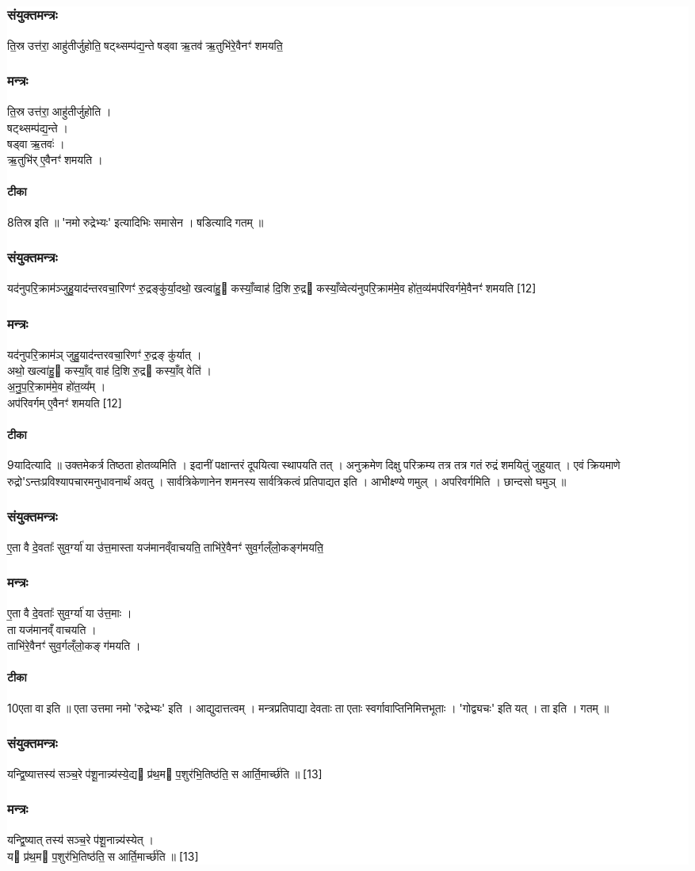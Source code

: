 
### संयुक्तमन्त्रः
ति॒स्र उत्त॑रा॒ आहु॑तीर्जुहोति॒ षट्थ्सम्प॑द्य॒न्ते षड्वा ऋ॒तव॑ ऋ॒तुभि॑रे॒वैनꣳ॑ शमयति॒

### मन्त्रः
ति॒स्र उत्त॑रा॒ आहु॑तीर्जुहोति ।  
षट्थ्सम्प॑द्य॒न्ते ।  
षड्वा ऋ॒तवः॑ ।  
ऋ॒तुभि॑र् ए॒वैनꣳ॑ शमयति ।  

#### टीका
8तिस्र इति ॥ 'नमो रुद्रेभ्यः' इत्यादिभिः समासेन । षडित्यादि गतम् ॥


### संयुक्तमन्त्रः
यद॑नुपरि॒क्राम॑ञ्जुहु॒याद॑न्तरवचा॒रिणꣳ॑ रु॒द्रङ्कु॑र्या॒दथो॒ खल्वा॑हु॒ कस्याँ॒व्वाह॑ दि॒शि रु॒द्र कस्याँ॒व्वेत्य॑नुपरि॒क्राम॑मे॒व हो॑त॒व्य॑मप॑रिवर्गमे॒वैनꣳ॑ शमयति [12]  

### मन्त्रः
यद॑नुपरि॒क्राम॑ञ् जुहु॒याद॑न्तरवचा॒रिणꣳ॑ रु॒द्रङ् कु॑र्यात् ।  
अथो॒ खल्वा॑हु॒  कस्याँ॒व् वाह॑ दि॒शि रु॒द्र कस्याँ॒व् वेति॑ ।  
अ॒नु॒प॒रि॒क्राम॑मे॒व हो॑त॒व्य᳚म् ।  
अप॑रिवर्गम् ए॒वैनꣳ॑ शमयति [12]  

#### टीका
9यादित्यादि ॥ उक्तमेकर्त्र तिष्ठता होतव्यमिति । इदानीं पक्षान्तरं दूपयित्वा स्थापयति तत् । अनुक्रमेण दिक्षु परिक्रम्य तत्र तत्र गतं रुद्रं शमयितुं जुहुयात् । एवं क्रियमाणे रुद्रो'ऽन्तःप्रविश्यापचारमनुधावनार्थं अवतु । सार्वत्रिकेणानेन शमनस्य सार्वत्रिकत्वं प्रतिपाद्यत इति । आभीक्ष्ण्ये णमुल् । अपरिवर्गमिति । छान्दसो घमुञ् ॥


### संयुक्तमन्त्रः
ए॒ता वै दे॒वताः᳚ सुव॒र्ग्या॑ या उ॑त्त॒मास्ता यज॑मानव्ँवाचयति॒ ताभि॑रे॒वैनꣳ॑ सुव॒र्गल्ँलो॒कङ्ग॑मयति॒

### मन्त्रः
ए॒ता वै दे॒वताः᳚ सुव॒र्ग्या॑ या उ॑त्त॒माः ।  
ता यज॑मानव्ँ वाचयति ।  
ताभि॑रे॒वैनꣳ॑ सुव॒र्गल्ँलो॒कङ् ग॑मयति ।  

#### टीका
10एता वा इति ॥ एता उत्तमा नमो 'रुद्रेभ्यः' इति । आद्युदात्तत्वम् । मन्त्रप्रतिपाद्या देवताः ता एताः स्वर्गावाप्तिनिमित्तभूताः । 'गोद्व्यचः' इति यत् । ता इति । गतम् ॥


### संयुक्तमन्त्रः
यन्द्वि॒ष्यात्तस्य॑ सञ्च॒रे प॑शू॒नान्न्य॑स्ये॒द्य प्र॑थ॒म प॒शुर॑भि॒तिष्ठ॑ति॒ स आर्ति॒मार्च्छ॑ति ॥ [13]  

### मन्त्रः
यन्द्वि॒ष्यात् तस्य॑ सञ्च॒रे प॑शू॒नान्न्य॑स्येत् ।  
य प्र॑थ॒म प॒शुर॑भि॒तिष्ठ॑ति॒ स आर्ति॒मार्च्छ॑ति ॥ [13]  
